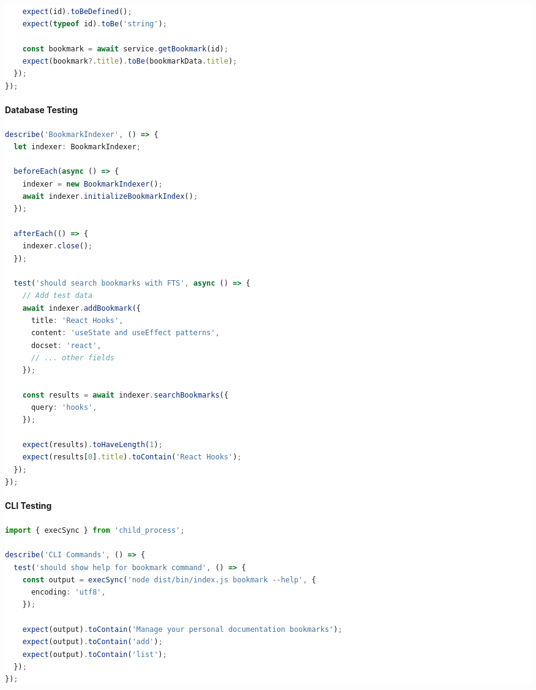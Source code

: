```typescript
    expect(id).toBeDefined();
    expect(typeof id).toBe('string');

    const bookmark = await service.getBookmark(id);
    expect(bookmark?.title).toBe(bookmarkData.title);
  });
});
```

#### Database Testing

```typescript
describe('BookmarkIndexer', () => {
  let indexer: BookmarkIndexer;

  beforeEach(async () => {
    indexer = new BookmarkIndexer();
    await indexer.initializeBookmarkIndex();
  });

  afterEach(() => {
    indexer.close();
  });

  test('should search bookmarks with FTS', async () => {
    // Add test data
    await indexer.addBookmark({
      title: 'React Hooks',
      content: 'useState and useEffect patterns',
      docset: 'react',
      // ... other fields
    });

    const results = await indexer.searchBookmarks({
      query: 'hooks',
    });

    expect(results).toHaveLength(1);
    expect(results[0].title).toContain('React Hooks');
  });
});
```

#### CLI Testing

```typescript
import { execSync } from 'child_process';

describe('CLI Commands', () => {
  test('should show help for bookmark command', () => {
    const output = execSync('node dist/bin/index.js bookmark --help', {
      encoding: 'utf8',
    });

    expect(output).toContain('Manage your personal documentation bookmarks');
    expect(output).toContain('add');
    expect(output).toContain('list');
  });
});
```
